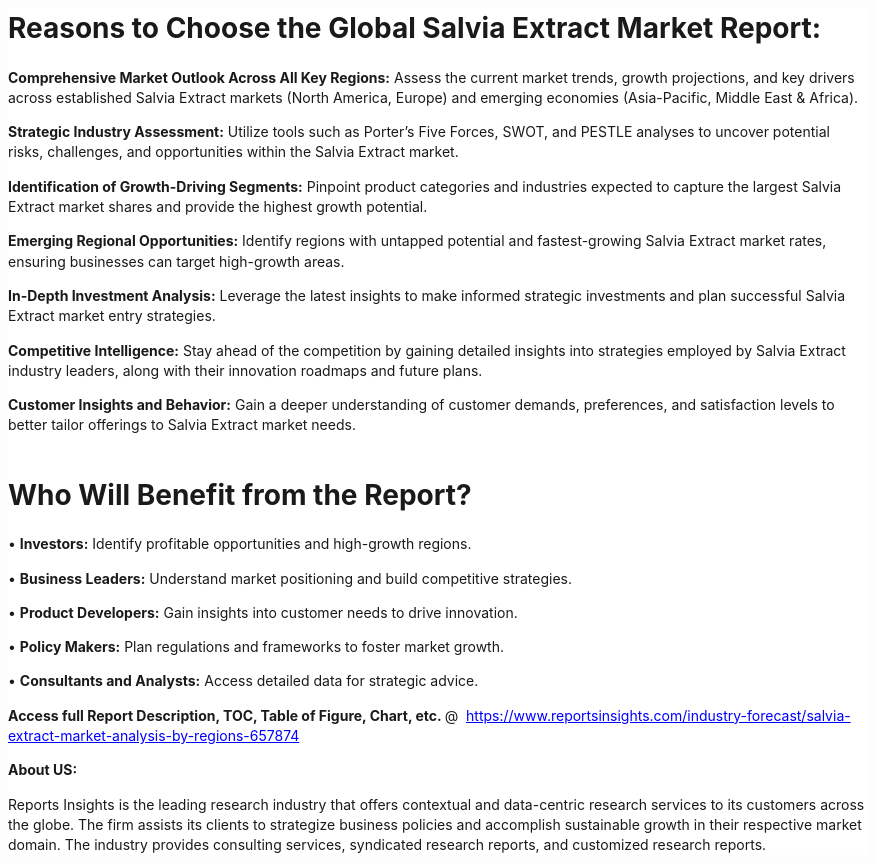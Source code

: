 # <strong>Reasons to Choose the Global Salvia Extract Market Report:</strong>

<strong>Comprehensive Market Outlook Across All Key Regions:</strong>
Assess the current market trends, growth projections, and key drivers across established Salvia Extract markets (North America, Europe) and emerging economies (Asia-Pacific, Middle East & Africa).

<strong>Strategic Industry Assessment:</strong>
Utilize tools such as Porter’s Five Forces, SWOT, and PESTLE analyses to uncover potential risks, challenges, and opportunities within the Salvia Extract market.

<strong>Identification of Growth-Driving Segments:</strong>
Pinpoint product categories and industries expected to capture the largest Salvia Extract market shares and provide the highest growth potential.

<strong>Emerging Regional Opportunities:</strong>
Identify regions with untapped potential and fastest-growing Salvia Extract market rates, ensuring businesses can target high-growth areas.

<strong>In-Depth Investment Analysis:</strong>
Leverage the latest insights to make informed strategic investments and plan successful Salvia Extract market entry strategies.

<strong>Competitive Intelligence:</strong>
Stay ahead of the competition by gaining detailed insights into strategies employed by Salvia Extract industry leaders, along with their innovation roadmaps and future plans.

<strong>Customer Insights and Behavior:</strong>
Gain a deeper understanding of customer demands, preferences, and satisfaction levels to better tailor offerings to Salvia Extract market needs.

# <strong>Who Will Benefit from the Report?</strong>

• <strong>Investors:</strong> Identify profitable opportunities and high-growth regions.

• <strong>Business Leaders:</strong> Understand market positioning and build competitive strategies.

• <strong>Product Developers:</strong> Gain insights into customer needs to drive innovation.

• <strong>Policy Makers:</strong> Plan regulations and frameworks to foster market growth.

• <strong>Consultants and Analysts:</strong> Access detailed data for strategic advice.
</ul>
<strong>Access full Report Description, TOC, Table of Figure, Chart, etc. </strong>@  <a href=https://www.reportsinsights.com/industry-forecast/salvia-extract-market-analysis-by-regions-657874 style=color:#0000ff;>https://www.reportsinsights.com/industry-forecast/salvia-extract-market-analysis-by-regions-657874</a></font>

<strong><strong>About US</strong>:</strong>

Reports Insights is the leading research industry that offers contextual and data-centric research services to its customers across the globe. The firm assists its clients to strategize business policies and accomplish sustainable growth in their respective market domain. The industry provides consulting services, syndicated research reports, and customized research reports.
